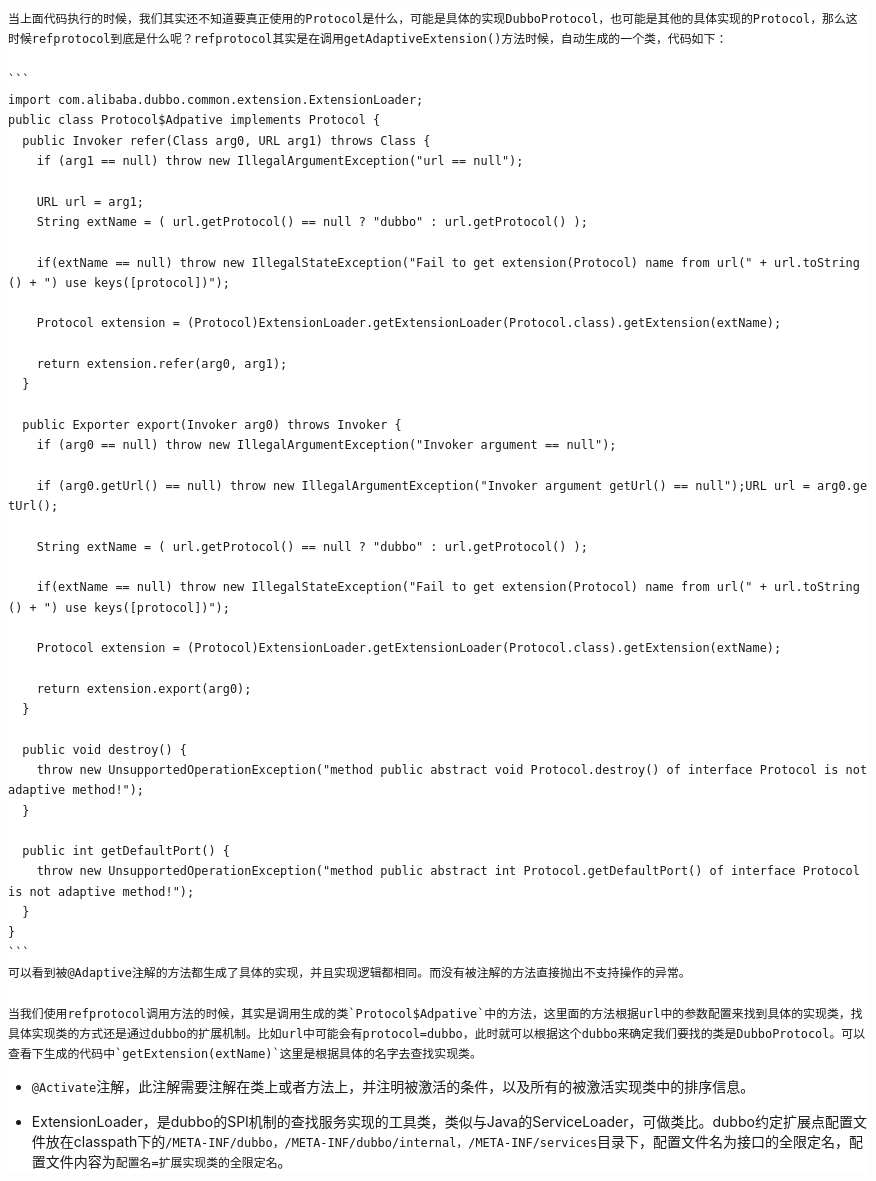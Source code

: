 	当上面代码执行的时候，我们其实还不知道要真正使用的Protocol是什么，可能是具体的实现DubboProtocol，也可能是其他的具体实现的Protocol，那么这时候refprotocol到底是什么呢？refprotocol其实是在调用getAdaptiveExtension()方法时候，自动生成的一个类，代码如下：

    ```
    import com.alibaba.dubbo.common.extension.ExtensionLoader;
    public class Protocol$Adpative implements Protocol {
      public Invoker refer(Class arg0, URL arg1) throws Class {
        if (arg1 == null) throw new IllegalArgumentException("url == null");

        URL url = arg1;
        String extName = ( url.getProtocol() == null ? "dubbo" : url.getProtocol() );

        if(extName == null) throw new IllegalStateException("Fail to get extension(Protocol) name from url(" + url.toString() + ") use keys([protocol])");

        Protocol extension = (Protocol)ExtensionLoader.getExtensionLoader(Protocol.class).getExtension(extName);

        return extension.refer(arg0, arg1);
      }

      public Exporter export(Invoker arg0) throws Invoker {
        if (arg0 == null) throw new IllegalArgumentException("Invoker argument == null");

        if (arg0.getUrl() == null) throw new IllegalArgumentException("Invoker argument getUrl() == null");URL url = arg0.getUrl();

        String extName = ( url.getProtocol() == null ? "dubbo" : url.getProtocol() );

        if(extName == null) throw new IllegalStateException("Fail to get extension(Protocol) name from url(" + url.toString() + ") use keys([protocol])");

        Protocol extension = (Protocol)ExtensionLoader.getExtensionLoader(Protocol.class).getExtension(extName);

        return extension.export(arg0);
      }

      public void destroy() {
        throw new UnsupportedOperationException("method public abstract void Protocol.destroy() of interface Protocol is not adaptive method!");
      }

      public int getDefaultPort() {
        throw new UnsupportedOperationException("method public abstract int Protocol.getDefaultPort() of interface Protocol is not adaptive method!");
      }
    }
    ```
	可以看到被@Adaptive注解的方法都生成了具体的实现，并且实现逻辑都相同。而没有被注解的方法直接抛出不支持操作的异常。

	当我们使用refprotocol调用方法的时候，其实是调用生成的类`Protocol$Adpative`中的方法，这里面的方法根据url中的参数配置来找到具体的实现类，找具体实现类的方式还是通过dubbo的扩展机制。比如url中可能会有protocol=dubbo，此时就可以根据这个dubbo来确定我们要找的类是DubboProtocol。可以查看下生成的代码中`getExtension(extName)`这里是根据具体的名字去查找实现类。

- `@Activate`注解，此注解需要注解在类上或者方法上，并注明被激活的条件，以及所有的被激活实现类中的排序信息。

- ExtensionLoader，是dubbo的SPI机制的查找服务实现的工具类，类似与Java的ServiceLoader，可做类比。dubbo约定扩展点配置文件放在classpath下的`/META-INF/dubbo，/META-INF/dubbo/internal，/META-INF/services`目录下，配置文件名为接口的全限定名，配置文件内容为`配置名=扩展实现类的全限定名`。
